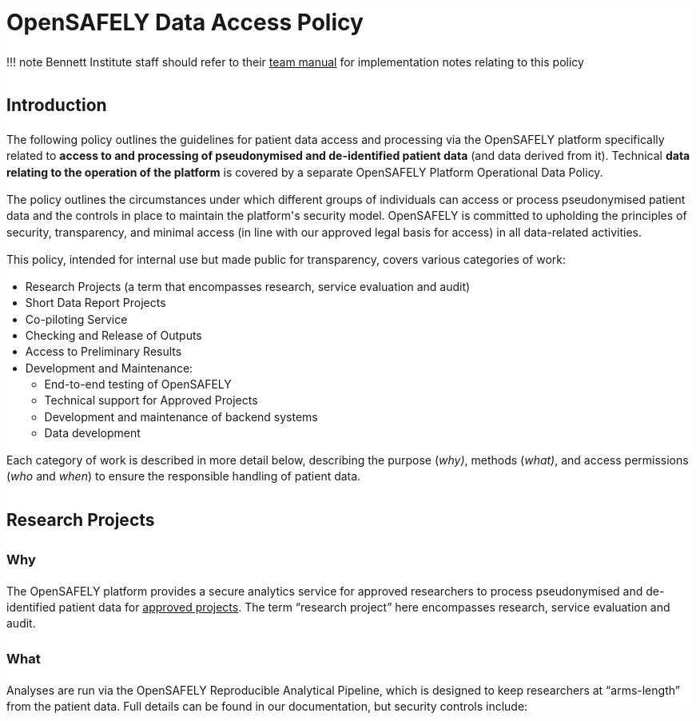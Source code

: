 # OpenSAFELY Data Access Policy

!!! note
    Bennett Institute staff should refer to their [team manual](https://bennettinstitute-team-manual.pages.dev/products/data-access-policy-implementation/) for implementation notes relating to this policy

## Introduction

The following policy outlines the guidelines for patient data access and processing via the OpenSAFELY platform specifically related to **access to and processing of pseudonymised and de-identified patient data** (and data derived from it).
Technical **data relating to the operation of the platform** is covered by a separate OpenSAFELY Platform Operational Data Policy.

The policy outlines the circumstances under which different groups of individuals can access or process pseudonymised patient data and the controls in place to maintain the platform's security model.
OpenSAFELY is committed to upholding the principles of security, transparency, and minimal access (in line with our approved legal basis for access) in all data-related activities.

This policy, intended for internal use but made public for transparency, covers various categories of work:

* Research Projects (a term that encompasses research, service evaluation and audit)
* Short Data Report Projects
* Co-piloting Service
* Checking and Release of Outputs
* Access to Preliminary Results
* Development and Maintenance:
    * End-to-end testing of OpenSAFELY
    * Technical support for Approved Projects
    * Development and maintenance of  backend systems
    * Data development

Each category of work is described in more detail below, describing the purpose (_why)_, methods (_what)_, and access permissions (_who_ and _when_) to ensure the responsible handling of patient data.

## Research Projects

### Why

The OpenSAFELY platform provides a secure analytics service for approved researchers to process pseudonymised and de-identified patient data for [approved projects](https://www.opensafely.org/approved-projects/).
The term “research project” here encompasses research, service evaluation and audit.

### What

Analyses are run via the OpenSAFELY Reproducible Analytical Pipeline, which is designed to keep researchers at “arms-length” from the patient data.
Full details can be found in our documentation, but security controls include:
